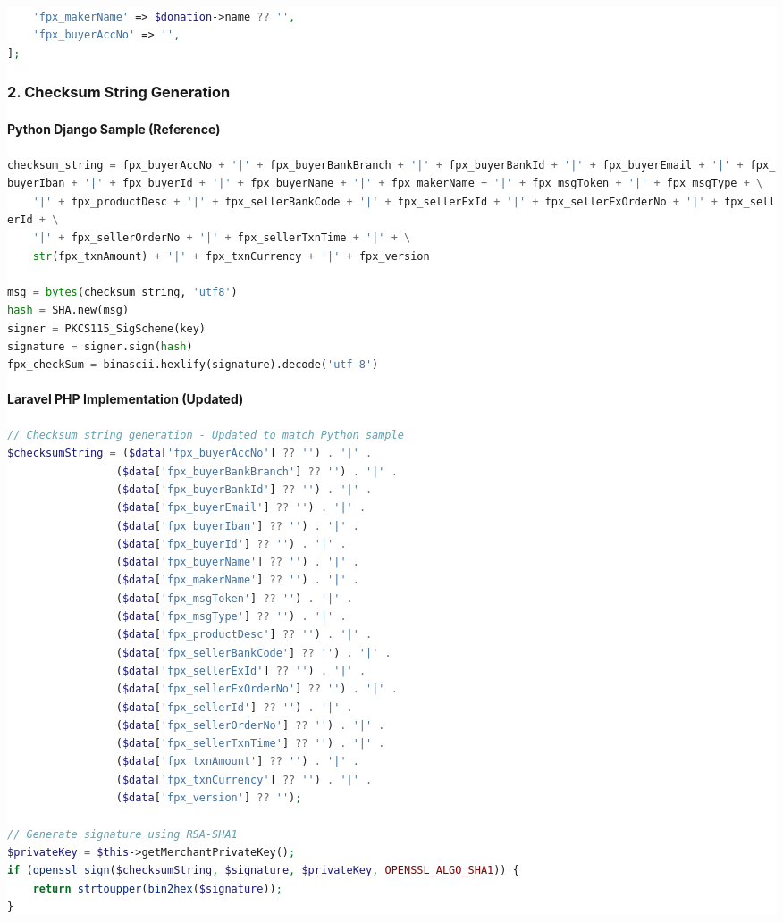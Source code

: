 ```php
    'fpx_makerName' => $donation->name ?? '',
    'fpx_buyerAccNo' => '',
];
```

### **2. Checksum String Generation**

#### **Python Django Sample (Reference)**
```python
checksum_string = fpx_buyerAccNo + '|' + fpx_buyerBankBranch + '|' + fpx_buyerBankId + '|' + fpx_buyerEmail + '|' + fpx_buyerIban + '|' + fpx_buyerId + '|' + fpx_buyerName + '|' + fpx_makerName + '|' + fpx_msgToken + '|' + fpx_msgType + \
    '|' + fpx_productDesc + '|' + fpx_sellerBankCode + '|' + fpx_sellerExId + '|' + fpx_sellerExOrderNo + '|' + fpx_sellerId + \
    '|' + fpx_sellerOrderNo + '|' + fpx_sellerTxnTime + '|' + \
    str(fpx_txnAmount) + '|' + fpx_txnCurrency + '|' + fpx_version

msg = bytes(checksum_string, 'utf8')
hash = SHA.new(msg)
signer = PKCS115_SigScheme(key)
signature = signer.sign(hash)
fpx_checkSum = binascii.hexlify(signature).decode('utf-8')
```

#### **Laravel PHP Implementation (Updated)**
```php
// Checksum string generation - Updated to match Python sample
$checksumString = ($data['fpx_buyerAccNo'] ?? '') . '|' .
                 ($data['fpx_buyerBankBranch'] ?? '') . '|' .
                 ($data['fpx_buyerBankId'] ?? '') . '|' .
                 ($data['fpx_buyerEmail'] ?? '') . '|' .
                 ($data['fpx_buyerIban'] ?? '') . '|' .
                 ($data['fpx_buyerId'] ?? '') . '|' .
                 ($data['fpx_buyerName'] ?? '') . '|' .
                 ($data['fpx_makerName'] ?? '') . '|' .
                 ($data['fpx_msgToken'] ?? '') . '|' .
                 ($data['fpx_msgType'] ?? '') . '|' .
                 ($data['fpx_productDesc'] ?? '') . '|' .
                 ($data['fpx_sellerBankCode'] ?? '') . '|' .
                 ($data['fpx_sellerExId'] ?? '') . '|' .
                 ($data['fpx_sellerExOrderNo'] ?? '') . '|' .
                 ($data['fpx_sellerId'] ?? '') . '|' .
                 ($data['fpx_sellerOrderNo'] ?? '') . '|' .
                 ($data['fpx_sellerTxnTime'] ?? '') . '|' .
                 ($data['fpx_txnAmount'] ?? '') . '|' .
                 ($data['fpx_txnCurrency'] ?? '') . '|' .
                 ($data['fpx_version'] ?? '');

// Generate signature using RSA-SHA1
$privateKey = $this->getMerchantPrivateKey();
if (openssl_sign($checksumString, $signature, $privateKey, OPENSSL_ALGO_SHA1)) {
    return strtoupper(bin2hex($signature));
}
```
